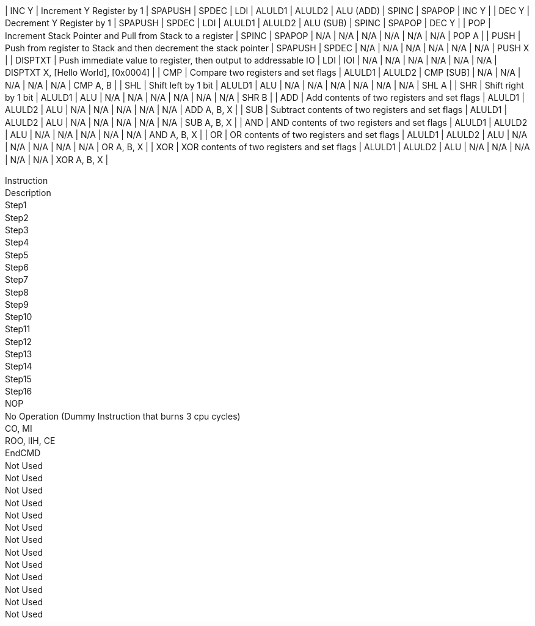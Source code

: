 | INC Y                 | Increment Y Register by 1                                        | SPAPUSH       | SPDEC         | LDI           | ALULD1        | ALULD2        | ALU (ADD)     | SPINC         | SPAPOP        | INC Y                              |
| DEC Y                 | Decrement Y Register by 1                                        | SPAPUSH       | SPDEC         | LDI           | ALULD1        | ALULD2        | ALU (SUB)     | SPINC         | SPAPOP        | DEC Y                              |
| POP                   | Increment Stack Pointer and Pull from Stack to a register        | SPINC         | SPAPOP        | N/A           | N/A           | N/A           | N/A           | N/A           | N/A           | POP A                              |
| PUSH                  | Push from register to Stack and then decrement the stack pointer | SPAPUSH       | SPDEC         | N/A           | N/A           | N/A           | N/A           | N/A           | N/A           | PUSH X                             |
| DISPTXT               | Push immediate value to register, then output to addressable IO  | LDI           | IOI           | N/A           | N/A           | N/A           | N/A           | N/A           | N/A           | DISPTXT X, [Hello World], [0x0004] |
| CMP                   | Compare two registers and set flags                              | ALULD1        | ALULD2        | CMP [SUB]     | N/A           | N/A           | N/A           | N/A           | N/A           | CMP A, B                           |
| SHL                   | Shift left by 1 bit                                              | ALULD1        | ALU           | N/A           | N/A           | N/A           | N/A           | N/A           | N/A           | SHL A                              |
| SHR                   | Shift right by 1 bit                                             | ALULD1        | ALU           | N/A           | N/A           | N/A           | N/A           | N/A           | N/A           | SHR B                              |
| ADD                   | Add contents of two registers and set flags                      | ALULD1        | ALULD2        | ALU           | N/A           | N/A           | N/A           | N/A           | N/A           | ADD A, B, X                        |
| SUB                   | Subtract contents of two registers and set flags                 | ALULD1        | ALULD2        | ALU           | N/A           | N/A           | N/A           | N/A           | N/A           | SUB A, B, X                        |
| AND                   | AND contents of two registers and set flags                      | ALULD1        | ALULD2        | ALU           | N/A           | N/A           | N/A           | N/A           | N/A           | AND A, B, X                        |
| OR                    | OR contents of two registers and set flags                       | ALULD1        | ALULD2        | ALU           | N/A           | N/A           | N/A           | N/A           | N/A           | OR A, B, X                         |
| XOR                   | XOR contents of two registers and set flags                      | ALULD1        | ALULD2        | ALU           | N/A           | N/A           | N/A           | N/A           | N/A           | XOR A, B, X                        |

<div class="divTable">
    <div class="row">
        <div class="header">Instruction</div>
        <div class="cell">Description</div>
        <div class="cell">Step1</div>
        <div class="cell">Step2</div>
        <div class="cell">Step3</div>
        <div class="cell">Step4</div>
        <div class="cell">Step5</div>
        <div class="cell">Step6</div>
        <div class="cell">Step7</div>
        <div class="cell">Step8</div>
        <div class="cell">Step9</div>
        <div class="cell">Step10</div>
        <div class="cell">Step11</div>
        <div class="cell">Step12</div>
        <div class="cell">Step13</div>
        <div class="cell">Step14</div>
        <div class="cell">Step15</div>
        <div class="cell">Step16</div>
    </div>
    <div class="row">
        <div class="header">NOP</div>
        <div class="cell">No Operation (Dummy Instruction that burns 3 cpu cycles)</div>
        <div class="cell">CO, MI</div>
        <div class="cell">ROO, IIH, CE</div>
        <div class="cell">EndCMD</div>
        <div class="cell">Not Used</div>
        <div class="cell">Not Used</div>
        <div class="cell">Not Used</div>
        <div class="cell">Not Used</div>
        <div class="cell">Not Used</div>
        <div class="cell">Not Used</div>
        <div class="cell">Not Used</div>
        <div class="cell">Not Used</div>
        <div class="cell">Not Used</div>
        <div class="cell">Not Used</div>
        <div class="cell">Not Used</div>
        <div class="cell">Not Used</div>
        <div class="cell">Not Used</div>
    </div>